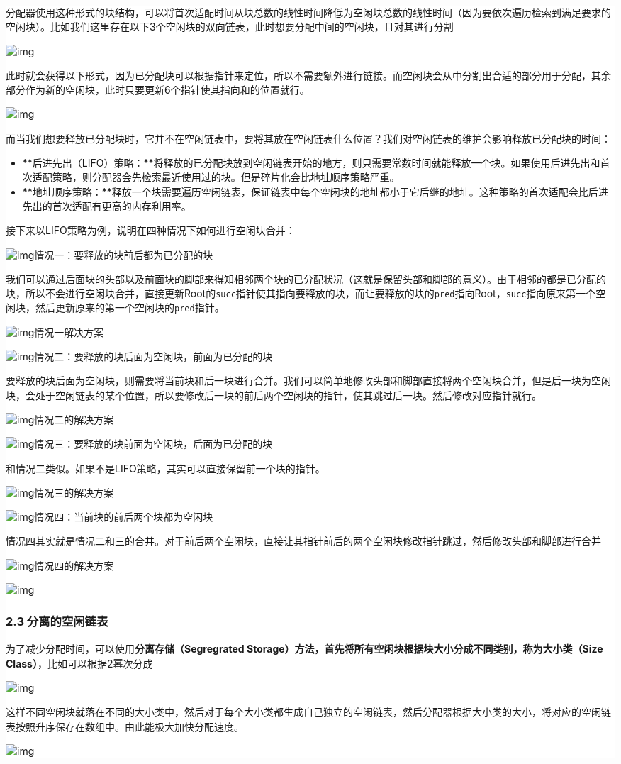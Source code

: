 分配器使用这种形式的块结构，可以将首次适配时间从块总数的线性时间降低为空闲块总数的线性时间（因为要依次遍历检索到满足要求的空闲块）。比如我们这里存在以下3个空闲块的双向链表，此时想要分配中间的空闲块，且对其进行分割

![img](https://pic2.zhimg.com/80/v2-e535827a88ebf4ca693ba062d80944c5_720w.jpg)

此时就会获得以下形式，因为已分配块可以根据指针来定位，所以不需要额外进行链接。而空闲块会从中分割出合适的部分用于分配，其余部分作为新的空闲块，此时只要更新6个指针使其指向和的位置就行。

![img](https://pic3.zhimg.com/80/v2-aa4d9eed1d70fa91b22a26336a3b1e66_720w.jpg)

而当我们想要释放已分配块时，它并不在空闲链表中，要将其放在空闲链表什么位置？我们对空闲链表的维护会影响释放已分配块的时间：

- **后进先出（LIFO）策略：**将释放的已分配块放到空闲链表开始的地方，则只需要常数时间就能释放一个块。如果使用后进先出和首次适配策略，则分配器会先检索最近使用过的块。但是碎片化会比地址顺序策略严重。
- **地址顺序策略：**释放一个块需要遍历空闲链表，保证链表中每个空闲块的地址都小于它后继的地址。这种策略的首次适配会比后进先出的首次适配有更高的内存利用率。

接下来以LIFO策略为例，说明在四种情况下如何进行空闲块合并：

![img](https://pic1.zhimg.com/80/v2-6982844315e7c523cd976fcf48250e68_720w.jpg)情况一：要释放的块前后都为已分配的块

我们可以通过后面块的头部以及前面块的脚部来得知相邻两个块的已分配状况（这就是保留头部和脚部的意义）。由于相邻的都是已分配的块，所以不会进行空闲块合并，直接更新Root的`succ`指针使其指向要释放的块，而让要释放的块的`pred`指向Root，`succ`指向原来第一个空闲块，然后更新原来的第一个空闲块的`pred`指针。

![img](https://pic4.zhimg.com/80/v2-a4a9f641f289c2a8620c525d392318a7_720w.jpg)情况一解决方案

![img](https://pic1.zhimg.com/80/v2-0caa9665ceb49b033f09508529835c78_720w.jpg)情况二：要释放的块后面为空闲块，前面为已分配的块

要释放的块后面为空闲块，则需要将当前块和后一块进行合并。我们可以简单地修改头部和脚部直接将两个空闲块合并，但是后一块为空闲块，会处于空闲链表的某个位置，所以要修改后一块的前后两个空闲块的指针，使其跳过后一块。然后修改对应指针就行。

![img](https://pic1.zhimg.com/80/v2-9693afd8bb38f8ca5bcdd9080b9f6148_720w.jpg)情况二的解决方案

![img](https://pic1.zhimg.com/80/v2-fcb1d4caf84d8c51079f16d2a61208d0_720w.jpg)情况三：要释放的块前面为空闲块，后面为已分配的块

和情况二类似。如果不是LIFO策略，其实可以直接保留前一个块的指针。

![img](https://pic1.zhimg.com/80/v2-67ac8f07ef9c20fb0939dea7b3d0bf4c_720w.jpg)情况三的解决方案

![img](https://pic1.zhimg.com/80/v2-df3dbfd019c530356808ab3e424c0f70_720w.jpg)情况四：当前块的前后两个块都为空闲块

情况四其实就是情况二和三的合并。对于前后两个空闲块，直接让其指针前后的两个空闲块修改指针跳过，然后修改头部和脚部进行合并

![img](https://pic1.zhimg.com/80/v2-058d8b4122abedf56bc7bae7de87746c_720w.jpg)情况四的解决方案

![img](https://pic4.zhimg.com/80/v2-cd7c0b3c4d921a6ae5e2e7b305aa912f_720w.jpg)

### 2.3 分离的空闲链表

为了减少分配时间，可以使用**分离存储（Segregrated Storage）**方法，首先将所有空闲块根据块大小分成不同类别，称为**大小类（Size Class）**，比如可以根据2幂次分成

![img](https://pic2.zhimg.com/80/v2-b13008ebc3b408acc716fd392139c6a1_720w.png)

这样不同空闲块就落在不同的大小类中，然后对于每个大小类都生成自己独立的空闲链表，然后分配器根据大小类的大小，将对应的空闲链表按照升序保存在数组中。由此能极大加快分配速度。

![img](https://pic1.zhimg.com/80/v2-757ca6274f2a20664cb61fba657cc8a4_720w.jpg)
